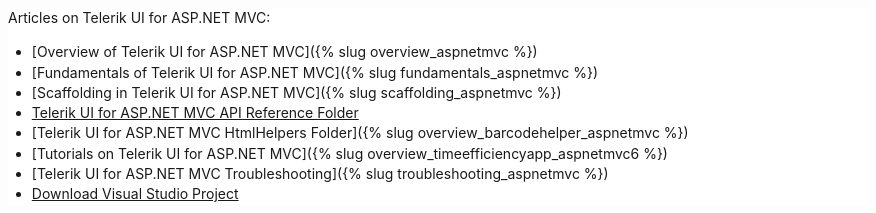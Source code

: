 Articles on Telerik UI for ASP.NET MVC:

* [Overview of Telerik UI for ASP.NET MVC]({% slug overview_aspnetmvc %})
* [Fundamentals of Telerik UI for ASP.NET MVC]({% slug fundamentals_aspnetmvc %})
* [Scaffolding in Telerik UI for ASP.NET MVC]({% slug scaffolding_aspnetmvc %})
* [Telerik UI for ASP.NET MVC API Reference Folder](http://docs.telerik.com/kendo-ui/api/Kendo.Mvc/AggregateFunction)
* [Telerik UI for ASP.NET MVC HtmlHelpers Folder]({% slug overview_barcodehelper_aspnetmvc %})
* [Tutorials on Telerik UI for ASP.NET MVC]({% slug overview_timeefficiencyapp_aspnetmvc6 %})
* [Telerik UI for ASP.NET MVC Troubleshooting]({% slug troubleshooting_aspnetmvc %})
* [Download Visual Studio Project](https://github.com/telerik/ui-for-aspnet-mvc-examples/tree/master/grid/server-hierarchy)
